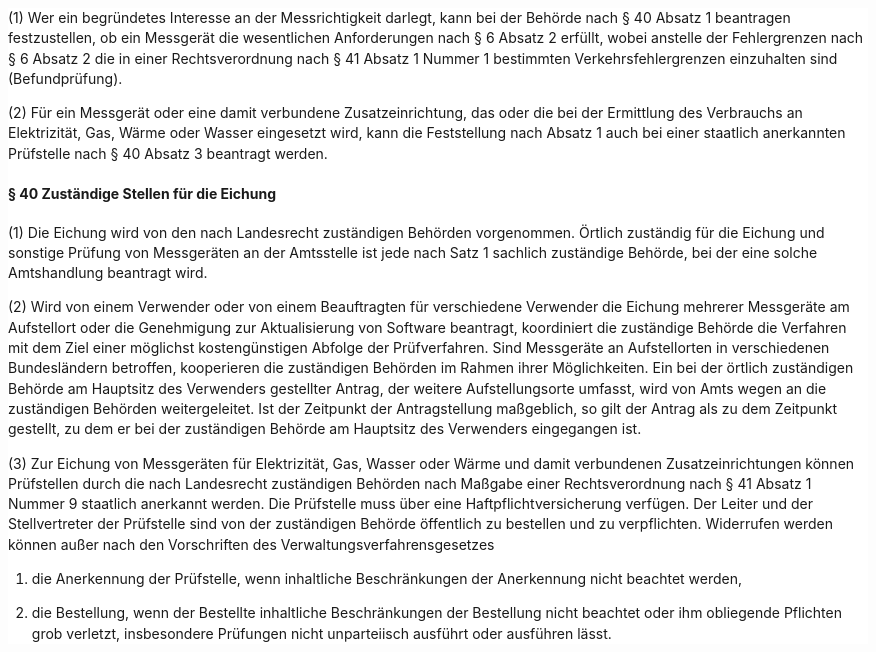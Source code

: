 (1) Wer ein begründetes Interesse an der Messrichtigkeit darlegt, kann
bei der Behörde nach § 40 Absatz 1 beantragen festzustellen, ob ein
Messgerät die wesentlichen Anforderungen nach § 6 Absatz 2 erfüllt,
wobei anstelle der Fehlergrenzen nach § 6 Absatz 2 die in einer
Rechtsverordnung nach § 41 Absatz 1 Nummer 1 bestimmten
Verkehrsfehlergrenzen einzuhalten sind (Befundprüfung).

(2) Für ein Messgerät oder eine damit verbundene Zusatzeinrichtung,
das oder die bei der Ermittlung des Verbrauchs an Elektrizität, Gas,
Wärme oder Wasser eingesetzt wird, kann die Feststellung nach Absatz 1
auch bei einer staatlich anerkannten Prüfstelle nach § 40 Absatz 3
beantragt werden.


#### § 40 Zuständige Stellen für die Eichung

(1) Die Eichung wird von den nach Landesrecht zuständigen Behörden
vorgenommen. Örtlich zuständig für die Eichung und sonstige Prüfung
von Messgeräten an der Amtsstelle ist jede nach Satz 1 sachlich
zuständige Behörde, bei der eine solche Amtshandlung beantragt wird.

(2) Wird von einem Verwender oder von einem Beauftragten für
verschiedene Verwender die Eichung mehrerer Messgeräte am Aufstellort
oder die Genehmigung zur Aktualisierung von Software beantragt,
koordiniert die zuständige Behörde die Verfahren mit dem Ziel einer
möglichst kostengünstigen Abfolge der Prüfverfahren. Sind Messgeräte
an Aufstellorten in verschiedenen Bundesländern betroffen, kooperieren
die zuständigen Behörden im Rahmen ihrer Möglichkeiten. Ein bei der
örtlich zuständigen Behörde am Hauptsitz des Verwenders gestellter
Antrag, der weitere Aufstellungsorte umfasst, wird von Amts wegen an
die zuständigen Behörden weitergeleitet. Ist der Zeitpunkt der
Antragstellung maßgeblich, so gilt der Antrag als zu dem Zeitpunkt
gestellt, zu dem er bei der zuständigen Behörde am Hauptsitz des
Verwenders eingegangen ist.

(3) Zur Eichung von Messgeräten für Elektrizität, Gas, Wasser oder
Wärme und damit verbundenen Zusatzeinrichtungen können Prüfstellen
durch die nach Landesrecht zuständigen Behörden nach Maßgabe einer
Rechtsverordnung nach § 41 Absatz 1 Nummer 9 staatlich anerkannt
werden. Die Prüfstelle muss über eine Haftpflichtversicherung
verfügen. Der Leiter und der Stellvertreter der Prüfstelle sind von
der zuständigen Behörde öffentlich zu bestellen und zu verpflichten.
Widerrufen werden können außer nach den Vorschriften des
Verwaltungsverfahrensgesetzes

1.  die Anerkennung der Prüfstelle, wenn inhaltliche Beschränkungen der
    Anerkennung nicht beachtet werden,


2.  die Bestellung, wenn der Bestellte inhaltliche Beschränkungen der
    Bestellung nicht beachtet oder ihm obliegende Pflichten grob verletzt,
    insbesondere Prüfungen nicht unparteiisch ausführt oder ausführen
    lässt.


